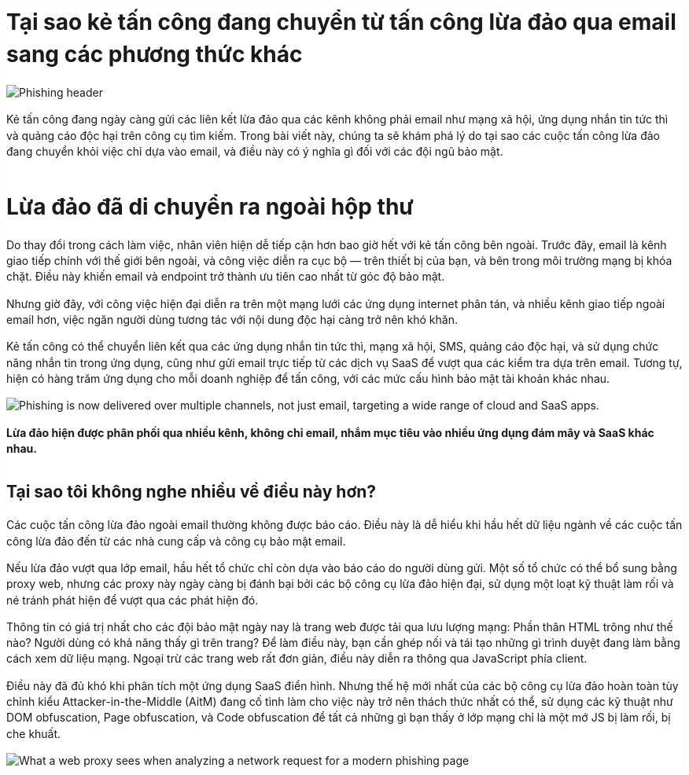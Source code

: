 # Tại sao kẻ tấn công đang chuyển từ tấn công lừa đảo qua email sang các phương thức khác

![Phishing header](https://www.bleepstatic.com/content/posts/2025/09/17/header-image.png)

Kẻ tấn công đang ngày càng gửi các liên kết lừa đảo qua các kênh không phải email như mạng xã hội, ứng dụng nhắn tin tức thì và quảng cáo độc hại trên công cụ tìm kiếm. Trong bài viết này, chúng ta sẽ khám phá lý do tại sao các cuộc tấn công lừa đảo đang chuyển khỏi việc chỉ dựa vào email, và điều này có ý nghĩa gì đối với các đội ngũ bảo mật.

# Lừa đảo đã di chuyển ra ngoài hộp thư

Do thay đổi trong cách làm việc, nhân viên hiện dễ tiếp cận hơn bao giờ hết với kẻ tấn công bên ngoài. Trước đây, email là kênh giao tiếp chính với thế giới bên ngoài, và công việc diễn ra cục bộ — trên thiết bị của bạn, và bên trong môi trường mạng bị khóa chặt. Điều này khiến email và endpoint trở thành ưu tiên cao nhất từ góc độ bảo mật.

Nhưng giờ đây, với công việc hiện đại diễn ra trên một mạng lưới các ứng dụng internet phân tán, và nhiều kênh giao tiếp ngoài email hơn, việc ngăn người dùng tương tác với nội dung độc hại càng trở nên khó khăn.

Kẻ tấn công có thể chuyển liên kết qua các ứng dụng nhắn tin tức thì, mạng xã hội, SMS, quảng cáo độc hại, và sử dụng chức năng nhắn tin trong ứng dụng, cũng như gửi email trực tiếp từ các dịch vụ SaaS để vượt qua các kiểm tra dựa trên email. Tương tự, hiện có hàng trăm ứng dụng cho mỗi doanh nghiệp để tấn công, với các mức cấu hình bảo mật tài khoản khác nhau.

![Phishing is now delivered over multiple channels, not just email, targeting a wide range of cloud and SaaS apps.](https://www.bleepstatic.com/images/news/security/p/push/beyond-phishing/phishing-channels.jpg)

**Lừa đảo hiện được phân phối qua nhiều kênh, không chỉ email, nhắm mục tiêu vào nhiều ứng dụng đám mây và SaaS khác nhau.**

## Tại sao tôi không nghe nhiều về điều này hơn?

Các cuộc tấn công lừa đảo ngoài email thường không được báo cáo. Điều này là dễ hiểu khi hầu hết dữ liệu ngành về các cuộc tấn công lừa đảo đến từ các nhà cung cấp và công cụ bảo mật email.

Nếu lừa đảo vượt qua lớp email, hầu hết tổ chức chỉ còn dựa vào báo cáo do người dùng gửi. Một số tổ chức có thể bổ sung bằng proxy web, nhưng các proxy này ngày càng bị đánh bại bởi các bộ công cụ lừa đảo hiện đại, sử dụng một loạt kỹ thuật làm rối và né tránh phát hiện để vượt qua các phát hiện đó.

Thông tin có giá trị nhất cho các đội bảo mật ngày nay là trang web được tải qua lưu lượng mạng: Phần thân HTML trông như thế nào? Người dùng có khả năng thấy gì trên trang? Để làm điều này, bạn cần ghép nối và tái tạo những gì trình duyệt đang làm bằng cách xem dữ liệu mạng. Ngoại trừ các trang web rất đơn giản, điều này diễn ra thông qua JavaScript phía client.

Điều này đã đủ khó khi phân tích một ứng dụng SaaS điển hình. Nhưng thế hệ mới nhất của các bộ công cụ lừa đảo hoàn toàn tùy chỉnh kiểu Attacker-in-the-Middle (AitM) đang cố tình làm cho việc này trở nên thách thức nhất có thể, sử dụng các kỹ thuật như DOM obfuscation, Page obfuscation, và Code obfuscation để tất cả những gì bạn thấy ở lớp mạng chỉ là một mớ JS bị làm rối, bị che khuất.

![What a web proxy sees when analyzing a network request for a modern phishing page](https://www.bleepstatic.com/images/news/security/p/push/beyond-phishing/what-web-proxy-sees.jpg)
